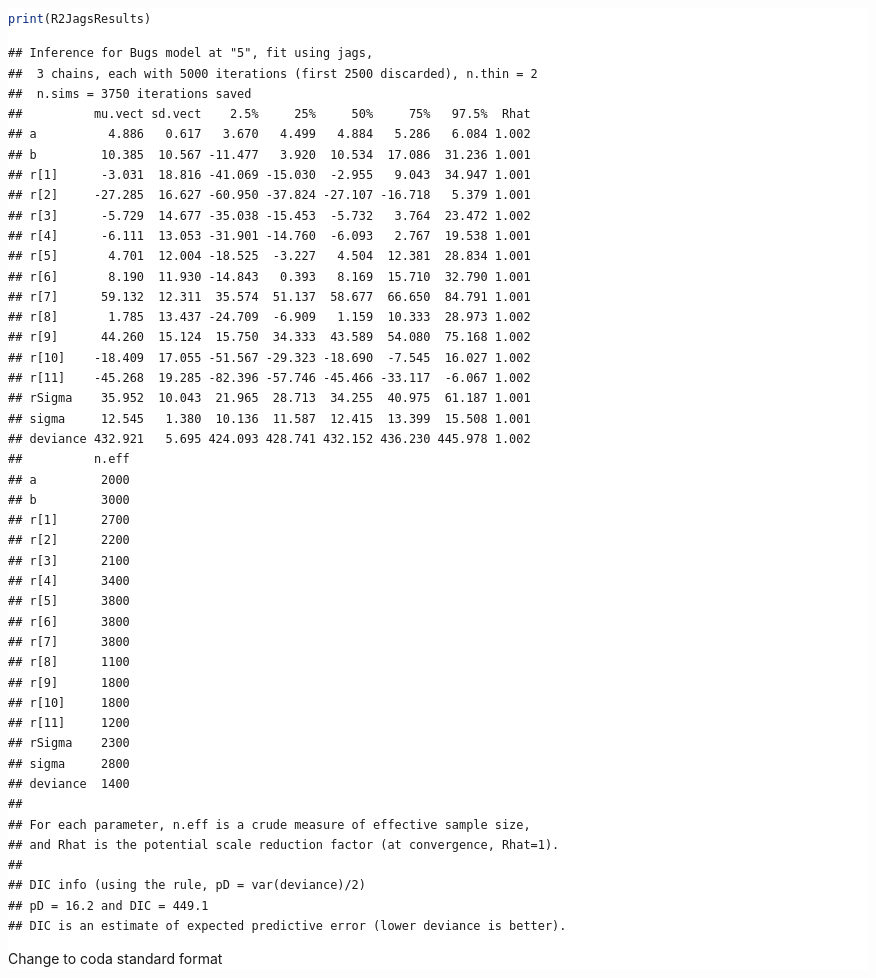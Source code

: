 ```r
print(R2JagsResults)
```

```
## Inference for Bugs model at "5", fit using jags,
##  3 chains, each with 5000 iterations (first 2500 discarded), n.thin = 2
##  n.sims = 3750 iterations saved
##          mu.vect sd.vect    2.5%     25%     50%     75%   97.5%  Rhat
## a          4.886   0.617   3.670   4.499   4.884   5.286   6.084 1.002
## b         10.385  10.567 -11.477   3.920  10.534  17.086  31.236 1.001
## r[1]      -3.031  18.816 -41.069 -15.030  -2.955   9.043  34.947 1.001
## r[2]     -27.285  16.627 -60.950 -37.824 -27.107 -16.718   5.379 1.001
## r[3]      -5.729  14.677 -35.038 -15.453  -5.732   3.764  23.472 1.002
## r[4]      -6.111  13.053 -31.901 -14.760  -6.093   2.767  19.538 1.001
## r[5]       4.701  12.004 -18.525  -3.227   4.504  12.381  28.834 1.001
## r[6]       8.190  11.930 -14.843   0.393   8.169  15.710  32.790 1.001
## r[7]      59.132  12.311  35.574  51.137  58.677  66.650  84.791 1.001
## r[8]       1.785  13.437 -24.709  -6.909   1.159  10.333  28.973 1.002
## r[9]      44.260  15.124  15.750  34.333  43.589  54.080  75.168 1.002
## r[10]    -18.409  17.055 -51.567 -29.323 -18.690  -7.545  16.027 1.002
## r[11]    -45.268  19.285 -82.396 -57.746 -45.466 -33.117  -6.067 1.002
## rSigma    35.952  10.043  21.965  28.713  34.255  40.975  61.187 1.001
## sigma     12.545   1.380  10.136  11.587  12.415  13.399  15.508 1.001
## deviance 432.921   5.695 424.093 428.741 432.152 436.230 445.978 1.002
##          n.eff
## a         2000
## b         3000
## r[1]      2700
## r[2]      2200
## r[3]      2100
## r[4]      3400
## r[5]      3800
## r[6]      3800
## r[7]      3800
## r[8]      1100
## r[9]      1800
## r[10]     1800
## r[11]     1200
## rSigma    2300
## sigma     2800
## deviance  1400
## 
## For each parameter, n.eff is a crude measure of effective sample size,
## and Rhat is the potential scale reduction factor (at convergence, Rhat=1).
## 
## DIC info (using the rule, pD = var(deviance)/2)
## pD = 16.2 and DIC = 449.1
## DIC is an estimate of expected predictive error (lower deviance is better).
```

Change to coda standard format
